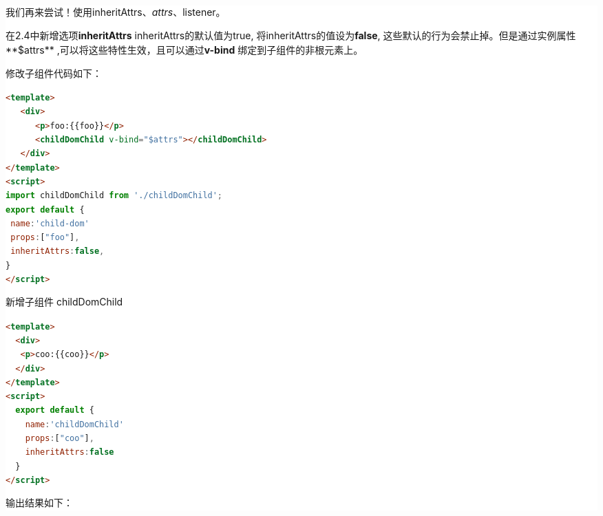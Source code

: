 

我们再来尝试！使用inheritAttrs、$attrs、$listener。

在2.4中新增选项**inheritAttrs** inheritAttrs的默认值为true, 将inheritAttrs的值设为**false**, 这些默认的行为会禁止掉。但是通过实例属性**$attrs** ,可以将这些特性生效，且可以通过**v-bind** 绑定到子组件的非根元素上。

修改子组件代码如下：

```html
<template>
   <div>
      <p>foo:{{foo}}</p>
      <childDomChild v-bind="$attrs"></childDomChild>
   </div>
</template>
<script>
import childDomChild from './childDomChild';
export default {
 name:'child-dom'
 props:["foo"],
 inheritAttrs:false,
}
</script>
```

新增子组件 childDomChild

```html
<template>
  <div>
   <p>coo:{{coo}}</p>
  </div>
</template>
<script>
  export default {
    name:'childDomChild'
    props:["coo"],
    inheritAttrs:false
  }
</script>
```

输出结果如下：
